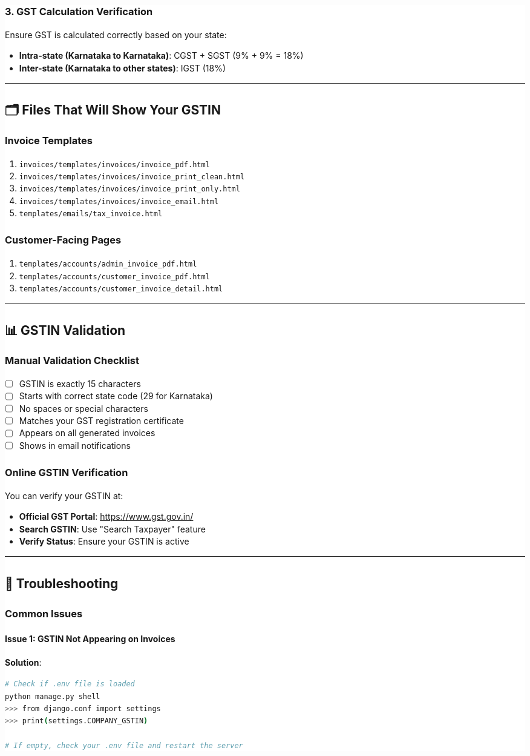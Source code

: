 ### **3. GST Calculation Verification**
Ensure GST is calculated correctly based on your state:
- **Intra-state (Karnataka to Karnataka)**: CGST + SGST (9% + 9% = 18%)
- **Inter-state (Karnataka to other states)**: IGST (18%)

---

## 🗂️ **Files That Will Show Your GSTIN**

### **Invoice Templates**
1. `invoices/templates/invoices/invoice_pdf.html`
2. `invoices/templates/invoices/invoice_print_clean.html` 
3. `invoices/templates/invoices/invoice_print_only.html`
4. `invoices/templates/invoices/invoice_email.html`
5. `templates/emails/tax_invoice.html`

### **Customer-Facing Pages**
1. `templates/accounts/admin_invoice_pdf.html`
2. `templates/accounts/customer_invoice_pdf.html`
3. `templates/accounts/customer_invoice_detail.html`

---

## 📊 **GSTIN Validation**

### **Manual Validation Checklist**
- [ ] GSTIN is exactly 15 characters
- [ ] Starts with correct state code (29 for Karnataka)
- [ ] No spaces or special characters
- [ ] Matches your GST registration certificate
- [ ] Appears on all generated invoices
- [ ] Shows in email notifications

### **Online GSTIN Verification**
You can verify your GSTIN at:
- **Official GST Portal**: https://www.gst.gov.in/
- **Search GSTIN**: Use "Search Taxpayer" feature
- **Verify Status**: Ensure your GSTIN is active

---

## 🔧 **Troubleshooting**

### **Common Issues**

#### **Issue 1: GSTIN Not Appearing on Invoices**
**Solution**:
```bash
# Check if .env file is loaded
python manage.py shell
>>> from django.conf import settings
>>> print(settings.COMPANY_GSTIN)

# If empty, check your .env file and restart the server
```
